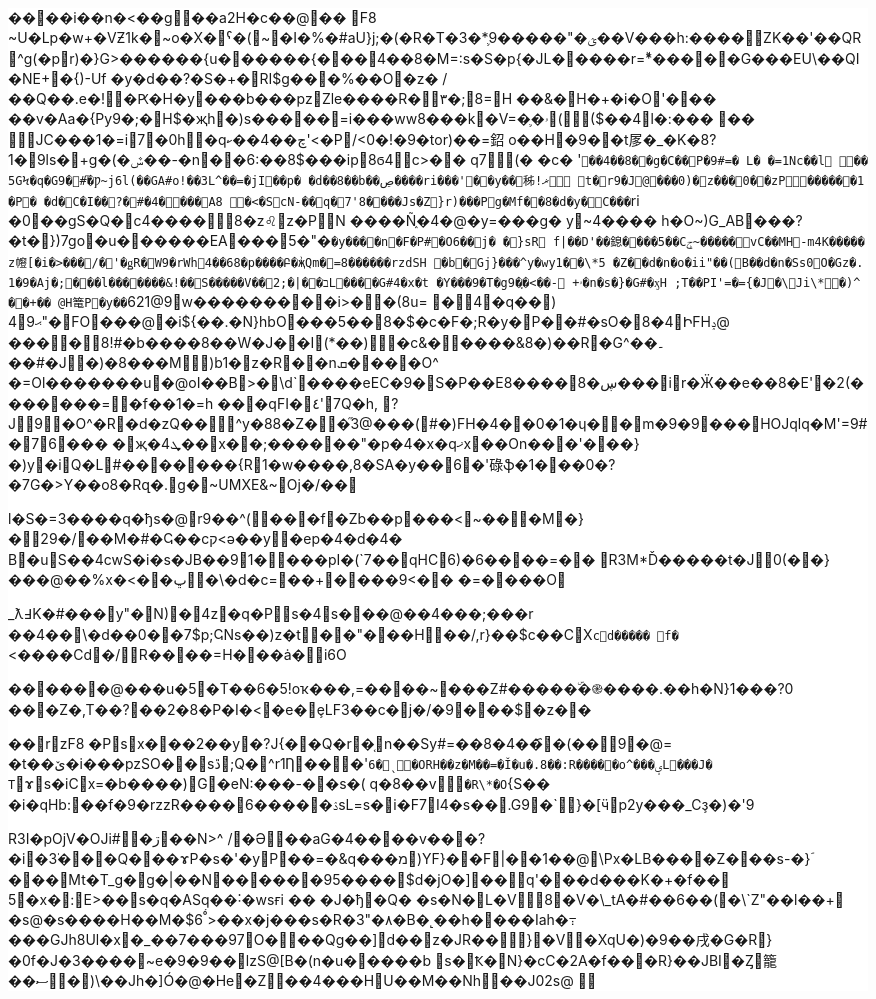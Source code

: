  � ���i��n�<��g׊��a2H�c��@�� F8 ~U�Lp�w+�VƵ1k�~o�X�ˁ�(~�I�%�#aU}j;�(�R�T�3�\*֛9�����"�ؽ��V���h:����ZK��'��QR^g(�pr)�}G>������{u������{���4��8�M=:s�S�p{�JL� ����r=\*ͧ�����G���EU\��QI�NE+�{)-Uf
�y�d��?�S�+�RI$g���%��O�z� /��Q��.e�!�Ԗ�H�y���b���pzZle����R�٣�;8=H
��&�H�+�i�O'� ��
��v�Aa�{Py9�;�H$�җh�)s�����=i���ww8���k�V=�֛�ۥ (($��4l�:��� ��
JC���1�=i7�0h�qچ��4��ކ'<�P/<0�!�9�tor)��=鉊 o��H�9�֐�t㞔�\_�K� 8?1�9ls� +g�(�ݜ��-�n��6:��8$���ip8ϭ 4c>��
q 7(� �c�
'`��4��8��g�C��P�9#=�
L� �=1Nc��l ��5GϞ�q�G9�#֞�Ƿ~j6l(��GA#o!��3L^��=�jI��p�
�d��8��b��ڝ����ri���'��y��秭!ޜ t�r9�J@���0)�z���0��zP������1�P� �d�C�I��?� #�4����A8 ⁁�<�ScN-��q�7'8����Js�Z}r)��� Pg�Mf��8�d�y�C���`ri �0��gS�Q�c4����8�z♌z�P N
���� Ñ֑�4�@�y=���g� 
y~4����
h�O~)G\_AB���?�t�})7go͏�u� �����EA���5�"�`�y����n�F�P#�O6��j�
�}sR f|��D'��鎴����5��Cݮ~�����  vC��MH-m4K�����z㡧[�i�>���/�'�ǥR�W9�rWh4��68�p����Բ�ܑҗQm�=8������rzdSH �b�Gj}���^y�wy1��\*5 �Z��d�n�o�ii"��(B��d�n�Ss0O�Gz�.1�9�Aj�;���l�������&!��S�����V��2;�|��בL����G#4�x�t
�Y���9�T�gۥ+
-��>�֛�9�n�s�}�G#�ӽH
;T��PI'=�={�J�\J i\*�)^ ��+��
@H篭P�y��`621@9w���������i>��(8 u=
�4�q��)
ޙ49"�FO� ��@�i${��.�N}hbO���5��8�$�c�F�;R�y�P��#�sO�8�4ԻFHݚ@  ���� 8!#�b� ���8��W�J��I(\* ��)�c&�����&8�)�� R�G^��۔��#�J�)�8���M)b1�z�R��nܩ����O^ �=Ol�������u�@oI��B>�\d`����eEC�9�S�P��E8����ڛ�8���ir�Ӝ��e��8�E'�2(���� ���=�f��1�=h
���qFI�٤'7Q�h, ?J9�O^�R�d�zQ��^y�88�Z��֞3@���(#�)FH�4��0�1�ɥ��m�9�9 ���HOJqlq�M'=9#�76��� �җ�4ܜ��x��;������"�p�4 �x�qޚx ��On���'� ��}�)y �iQ�L#����ⓑ�� �{R1�w����,8�SA�y��6�'碌ֆ�1���0�?�7G�>Y��o8�Rզ�.g�~UMXE&~Oj�/��
 
 l�S�=3����q�ђs�@ r9��^(���f�Zb��p���<~���M�}�29�/��M�#�Ҁ��  cק<ә��y�ep�4�d�4� B�uS��4cwS�i�s�JB ��91����pI�(`7��qHC6)�6����=��  R3M\*Ď�����t�J0(��}���@��%x�<��ڀ�\�d�c=��+����9<��
�=����O
 
 \_ƛ߃K�#�� �y"�N)�4z�q�Ps�4s���@��4���;���r
��4��\�d�� 0��7$p;ҀNs��)z�t��"���H��/,r}� �$c��CX`cd����� f� `<����Cd�/R����=H���ȧ� i6 O
 
 ������@� ��u�5�T��6�5!oҡ���,=����~���Z#�����ۜ�֎����.��h�N}1� ��?0 ���Z�,T��?��2�8�P�I�<�e�ȩLF3��c�j�/�9���$�z��
 
 ��rzF8 �Psx���2��y�?J{��Q�r�֤n��Sy#=��8�4��҄�(��9�@= �t��ێ�i���pzSO��sڐ;Q�^r1Ƞ���'`6�ˎ�ORH��z�M��=�Ǐ�u�.8��:R�����o^���ؠL��� J�T`ɤs�iCx=�b����)G�eN:���-��s�(
q�8��v`�R\*�O`{S�� �i�qHb:��f�9�rzzR����6�����ۮsL=s�i�F7I4�s�� .G9�`}�[ӵp2y���\_Cҙ�)�'9
 
 R3I�pOj V�OJi#�ڗ��N>^
 /�Ә��aG�4����v���?�i�3֔���Q���ɤP�s�'�yP��=�&q���מ)YF}��F|��1��@\Px�LB����Z���s-�}ؐ���Mt�T\_g�g�|��N������95����$d�jO�]��⨩q'���d���K�+�f�� 5�x�:E>��s�q�ASq��˸�wsғi �� �J�ђ�Q� �s�N�L�V8�V�\_tA�#��6��(�\`Z"��l��+ �s@�s����H��M�$6>��x�j���s�R�3"�٨�B�˻��h����Iah�߹���GJh8Ul�x�\_��7���97O���Qg��]d��z�JR��}�V�XqU�)�9��戌�G�R}�0f�J�3����~e�9�9��lzS@[B�(n�u�����b s�Ҟ�N}�cC�2A�f���R}��JBI�Ȥ籠��ސ�)\��Jh �]Ó�@�He�Z��4���HU��M��Nh��J02s@

 
